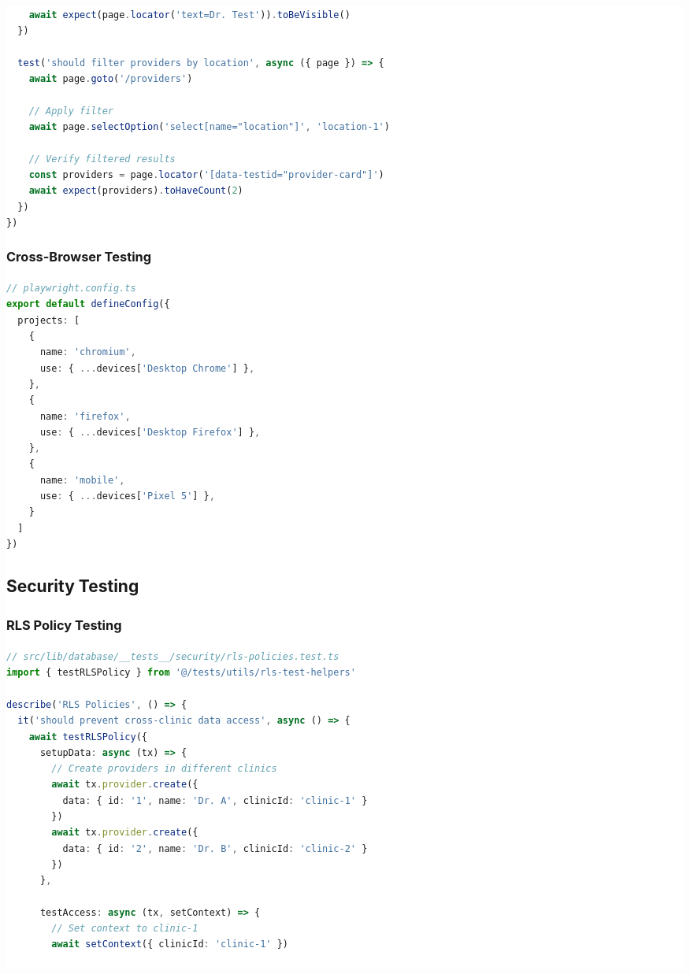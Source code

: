 ```typescript
    await expect(page.locator('text=Dr. Test')).toBeVisible()
  })

  test('should filter providers by location', async ({ page }) => {
    await page.goto('/providers')
    
    // Apply filter
    await page.selectOption('select[name="location"]', 'location-1')
    
    // Verify filtered results
    const providers = page.locator('[data-testid="provider-card"]')
    await expect(providers).toHaveCount(2)
  })
})
```

### Cross-Browser Testing

```typescript
// playwright.config.ts
export default defineConfig({
  projects: [
    {
      name: 'chromium',
      use: { ...devices['Desktop Chrome'] },
    },
    {
      name: 'firefox',
      use: { ...devices['Desktop Firefox'] },
    },
    {
      name: 'mobile',
      use: { ...devices['Pixel 5'] },
    }
  ]
})
```

## Security Testing

### RLS Policy Testing

```typescript
// src/lib/database/__tests__/security/rls-policies.test.ts
import { testRLSPolicy } from '@/tests/utils/rls-test-helpers'

describe('RLS Policies', () => {
  it('should prevent cross-clinic data access', async () => {
    await testRLSPolicy({
      setupData: async (tx) => {
        // Create providers in different clinics
        await tx.provider.create({
          data: { id: '1', name: 'Dr. A', clinicId: 'clinic-1' }
        })
        await tx.provider.create({
          data: { id: '2', name: 'Dr. B', clinicId: 'clinic-2' }
        })
      },
      
      testAccess: async (tx, setContext) => {
        // Set context to clinic-1
        await setContext({ clinicId: 'clinic-1' })
        
```